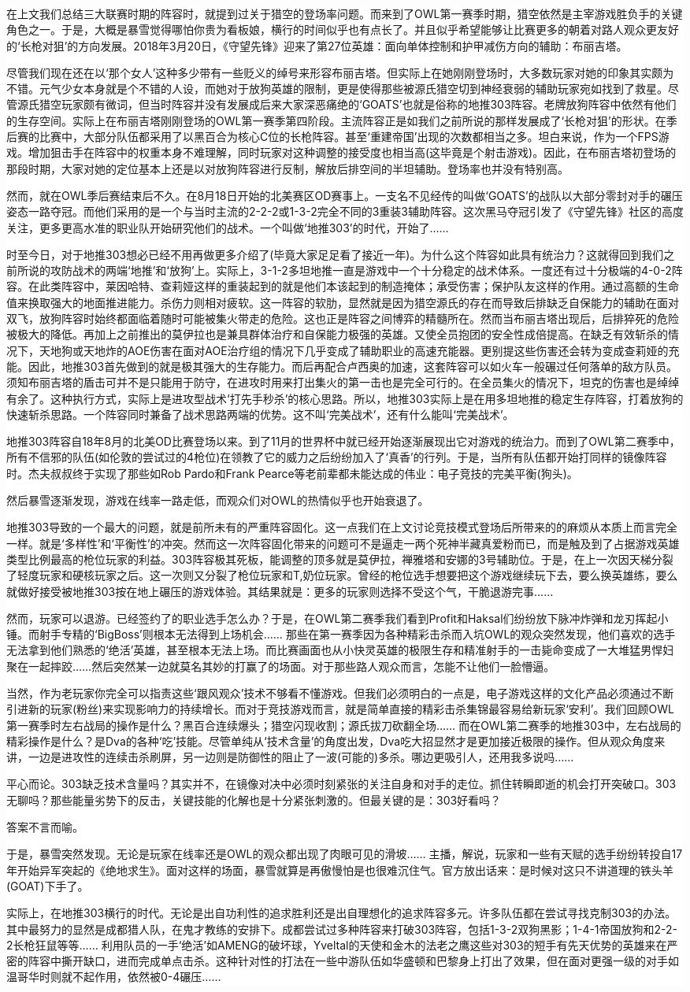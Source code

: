 
在上文我们总结三大联赛时期的阵容时，就提到过关于猎空的登场率问题。而来到了OWL第一赛季时期，猎空依然是主宰游戏胜负手的关键角色之一。于是，大概是暴雪觉得哪怕你贵为看板娘，横行的时间似乎也有点长了。并且似乎希望能够让比赛更多的朝着对路人观众更友好的‘长枪对狙’的方向发展。2018年3月20日，《守望先锋》迎来了第27位英雄：面向单体控制和护甲减伤方向的辅助：布丽吉塔。


尽管我们现在还在以‘那个女人’这种多少带有一些贬义的绰号来形容布丽吉塔。但实际上在她刚刚登场时，大多数玩家对她的印象其实颇为不错。元气少女本身就是个不错的人设，而她对于放狗英雄的限制，更是使得那些被源氏猎空切到神经衰弱的辅助玩家宛如找到了救星。尽管源氏猎空玩家颇有微词，但当时阵容并没有发展成后来大家深恶痛绝的‘GOATS’也就是俗称的地推303阵容。老牌放狗阵容中依然有他们的生存空间。实际上在布丽吉塔刚刚登场的OWL第一赛季第四阶段。主流阵容正是如我们之前所说的那样发展成了‘长枪对狙’的形状。在季后赛的比赛中，大部分队伍都采用了以黑百合为核心C位的长枪阵容。甚至‘重建帝国’出现的次数都相当之多。坦白来说，作为一个FPS游戏。增加狙击手在阵容中的权重本身不难理解，同时玩家对这种调整的接受度也相当高(这毕竟是个射击游戏)。因此，在布丽吉塔初登场的那段时期，大家对她的定位基本上还是以对放狗阵容进行反制，解放后排空间的半坦辅助。登场率也并没有特别高。


然而，就在OWL季后赛结束后不久。在8月18日开始的北美赛区OD赛事上。一支名不见经传的叫做‘GOATS’的战队以大部分零封对手的碾压姿态一路夺冠。而他们采用的是一个与当时主流的2-2-2或1-3-2完全不同的3重装3辅助阵容。这次黑马夺冠引发了《守望先锋》社区的高度关注，更多更高水准的职业队开始研究他们的战术。一个叫做‘地推303’的时代，开始了……


时至今日，对于地推303想必已经不用再做更多介绍了(毕竟大家足足看了接近一年)。为什么这个阵容如此具有统治力？这就得回到我们之前所说的攻防战术的两端‘地推’和‘放狗’上。实际上，3-1-2多坦地推一直是游戏中一个十分稳定的战术体系。一度还有过十分极端的4-0-2阵容。在此类阵容中，莱因哈特、查莉娅这样的重装起到的就是他们本该起到的制造掩体；承受伤害；保护队友这样的作用。通过高额的生命值来换取强大的地面推进能力。杀伤力则相对疲软。这一阵容的软肋，显然就是因为猎空源氏的存在而导致后排缺乏自保能力的辅助在面对双飞，放狗阵容时始终都面临着随时可能被集火带走的危险。这也正是阵容之间博弈的精髓所在。然而当布丽吉塔出现后，后排猝死的危险被极大的降低。再加上之前推出的莫伊拉也是兼具群体治疗和自保能力极强的英雄。又使全员抱团的安全性成倍提高。在缺乏有效斩杀的情况下，天地狗或天地炸的AOE伤害在面对AOE治疗组的情况下几乎变成了辅助职业的高速充能器。更别提这些伤害还会转为变成查莉娅的充能。因此，地推303首先做到的就是极其强大的生存能力。而后再配合卢西奥的加速，这套阵容可以如火车一般碾过任何落单的敌方队员。须知布丽吉塔的盾击可并不是只能用于防守，在进攻时用来打出集火的第一击也是完全可行的。在全员集火的情况下，坦克的伤害也是绰绰有余了。这种执行方式，实际上是进攻型战术‘打先手秒杀’的核心思路。所以，地推303实际上是在用多坦地推的稳定生存阵容，打着放狗的快速斩杀思路。一个阵容同时兼备了战术思路两端的优势。这不叫‘完美战术’，还有什么能叫‘完美战术’。


地推303阵容自18年8月的北美OD比赛登场以来。到了11月的世界杯中就已经开始逐渐展现出它对游戏的统治力。而到了OWL第二赛季中，所有不信邪的队伍(如伦敦的尝试过的4枪位)在领教了它的威力之后纷纷加入了‘真香’的行列。于是，当所有队伍都开始打同样的镜像阵容时。杰夫叔叔终于实现了那些如Rob Pardo和Frank Pearce等老前辈都未能达成的伟业：电子竞技的完美平衡(狗头)。


然后暴雪逐渐发现，游戏在线率一路走低，而观众们对OWL的热情似乎也开始衰退了。


地推303导致的一个最大的问题，就是前所未有的严重阵容固化。这一点我们在上文讨论竞技模式登场后所带来的的麻烦从本质上而言完全一样。就是‘多样性’和‘平衡性’的冲突。然而这一次阵容固化带来的问题可不是逼走一两个死神半藏真爱粉而已，而是触及到了占据游戏英雄类型比例最高的枪位玩家的利益。303阵容极其死板，能调整的顶多就是莫伊拉，禅雅塔和安娜的3号辅助位。于是，在上一次因天梯分裂了轻度玩家和硬核玩家之后。这一次则又分裂了枪位玩家和T,奶位玩家。曾经的枪位选手想要把这个游戏继续玩下去，要么换英雄练，要么就做好接受被地推303按在地上碾压的游戏体验。其结果就是：更多的玩家则选择不受这个气，干脆退游完事……

然而，玩家可以退游。已经签约了的职业选手怎么办？于是，在OWL第二赛季我们看到Profit和Haksal们纷纷放下脉冲炸弹和龙刃挥起小锤。而射手专精的‘BigBoss’则根本无法得到上场机会…… 那些在第一赛季因为各种精彩击杀而入坑OWL的观众突然发现，他们喜欢的选手无法拿到他们熟悉的‘绝活’英雄，甚至根本无法上场。而比赛画面也从小快灵英雄的极限生存和精准射手的一击毙命变成了一大堆猛男悍妇聚在一起摔跤……然后突然某一边就莫名其妙的打赢了的场面。对于那些路人观众而言，怎能不让他们一脸懵逼。


当然，作为老玩家你完全可以指责这些‘跟风观众’技术不够看不懂游戏。但我们必须明白的一点是，电子游戏这样的文化产品必须通过不断引进新的玩家(粉丝)来实现影响力的持续增长。而对于竞技游戏而言，就是简单直接的精彩击杀集锦最容易给新玩家‘安利’。我们回顾OWL第一赛季时左右战局的操作是什么？黑百合连续爆头；猎空闪现收割；源氏拔刀砍翻全场…… 而在OWL第二赛季的地推303中，左右战局的精彩操作是什么？是Dva的各种‘吃’技能。尽管单纯从‘技术含量’的角度出发，Dva吃大招显然才是更加接近极限的操作。但从观众角度来讲，一边是进攻性的连续击杀刷屏，另一边则是防御性的阻止了一波(可能的)多杀。哪边更吸引人，还用我多说吗……


平心而论。303缺乏技术含量吗？其实并不，在镜像对决中必须时刻紧张的关注自身和对手的走位。抓住转瞬即逝的机会打开突破口。303无聊吗？那些能量劣势下的反击，关键技能的化解也是十分紧张刺激的。但最关键的是：303好看吗？


答案不言而喻。


于是，暴雪突然发现。无论是玩家在线率还是OWL的观众都出现了肉眼可见的滑坡…… 主播，解说，玩家和一些有天赋的选手纷纷转投自17年开始异军突起的《绝地求生》。面对这样的场面，暴雪就算是再傲慢怕是也很难沉住气。官方放出话来：是时候对这只不讲道理的铁头羊(GOAT)下手了。


实际上，在地推303横行的时代。无论是出自功利性的追求胜利还是出自理想化的追求阵容多元。许多队伍都在尝试寻找克制303的办法。其中最努力的显然是成都猎人队，在鬼才教练的安排下。成都尝试过多种阵容来打破303阵容，包括1-3-2双狗黑影；1-4-1帝国放狗和2-2-2长枪狂鼠等等…… 利用队员的一手‘绝活’如AMENG的破坏球，Yveltal的天使和金木的法老之鹰这些对303的短手有先天优势的英雄来在严密的阵容中撕开缺口，进而完成单点击杀。这种针对性的打法在一些中游队伍如华盛顿和巴黎身上打出了效果，但在面对更强一级的对手如温哥华时则就不起作用，依然被0-4碾压……
